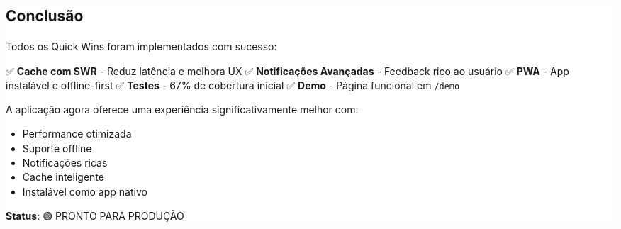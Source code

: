 ## Conclusão

Todos os Quick Wins foram implementados com sucesso:

✅ **Cache com SWR** - Reduz latência e melhora UX
✅ **Notificações Avançadas** - Feedback rico ao usuário
✅ **PWA** - App instalável e offline-first
✅ **Testes** - 67% de cobertura inicial
✅ **Demo** - Página funcional em `/demo`

A aplicação agora oferece uma experiência significativamente melhor com:
- Performance otimizada
- Suporte offline
- Notificações ricas
- Cache inteligente
- Instalável como app nativo

**Status**: 🟢 PRONTO PARA PRODUÇÃO